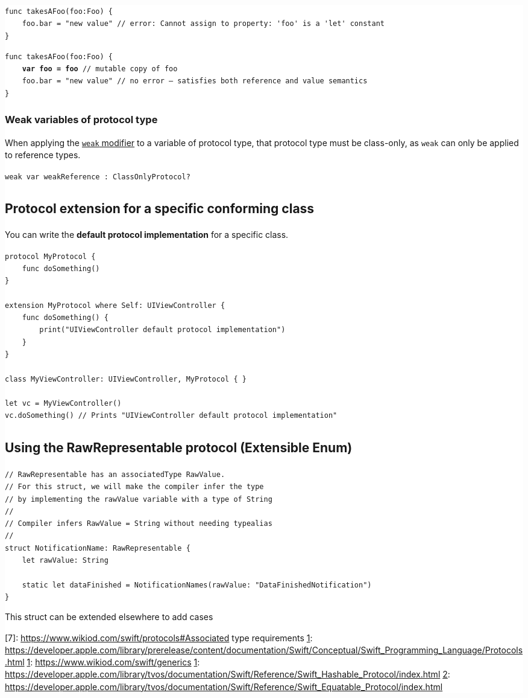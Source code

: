     func takesAFoo(foo:Foo) {
        foo.bar = "new value" // error: Cannot assign to property: 'foo' is a 'let' constant
    }

<b></b>

<pre><code>func takesAFoo(foo:Foo) {
    <b>var foo = foo</b> // mutable copy of foo
    foo.bar = "new value" // no error – satisfies both reference and value semantics
}</code></pre>

### Weak variables of protocol type

When applying the [`weak` modifier][4] to a variable of protocol type, that protocol type must be class-only, as `weak` can only be applied to reference types.

    weak var weakReference : ClassOnlyProtocol?


  [1]: https://www.wikiod.com/swift/classes
  [2]: https://www.wikiod.com/swift/classes/1515/reference-semantics#t=201607230939127980543
  [3]: https://developer.apple.com/library/ios/documentation/Swift/Conceptual/Swift_Programming_Language/ClassesAndStructures.html#//apple_ref/doc/uid/TP40014097-CH13-ID88
  [4]: https://developer.apple.com/library/ios/documentation/Swift/Conceptual/Swift_Programming_Language/AutomaticReferenceCounting.html#//apple_ref/doc/uid/TP40014097-CH20-ID52

## Protocol extension for a specific conforming class
You can write the **default protocol implementation** for a specific class.

    protocol MyProtocol {
        func doSomething()
    }
    
    extension MyProtocol where Self: UIViewController {
        func doSomething() {
            print("UIViewController default protocol implementation")
        }
    }
    
    class MyViewController: UIViewController, MyProtocol { }
    
    let vc = MyViewController()
    vc.doSomething() // Prints "UIViewController default protocol implementation"

## Using the RawRepresentable protocol (Extensible Enum)
```
// RawRepresentable has an associatedType RawValue.
// For this struct, we will make the compiler infer the type
// by implementing the rawValue variable with a type of String
//
// Compiler infers RawValue = String without needing typealias
//
struct NotificationName: RawRepresentable {
    let rawValue: String

    static let dataFinished = NotificationNames(rawValue: "DataFinishedNotification")
}
```

This struct can be extended elsewhere to add cases


  [1]: https://developer.apple.com/library/ios/documentation/Swift/Conceptual/Swift_Programming_Language/Protocols.html
  [2]: https://www.wikiod.com/swift/structs
  [3]: https://www.wikiod.com/swift/classes
  [4]: https://www.wikiod.com/swift/enums
  [5]: https://developer.apple.com/library/ios/documentation/Swift/Conceptual/Swift_Programming_Language/Protocols.html#//apple_ref/doc/uid/TP40014097-CH25-ID269
  [6]: https://www.wikiod.com/swift/extensions
  [7]: https://www.wikiod.com/swift/protocols#Associated type requirements
  [1]: https://developer.apple.com/library/prerelease/content/documentation/Swift/Conceptual/Swift_Programming_Language/Protocols.html
  [1]: https://www.wikiod.com/swift/generics
  [1]: https://developer.apple.com/library/tvos/documentation/Swift/Reference/Swift_Hashable_Protocol/index.html
  [2]: https://developer.apple.com/library/tvos/documentation/Swift/Reference/Swift_Equatable_Protocol/index.html